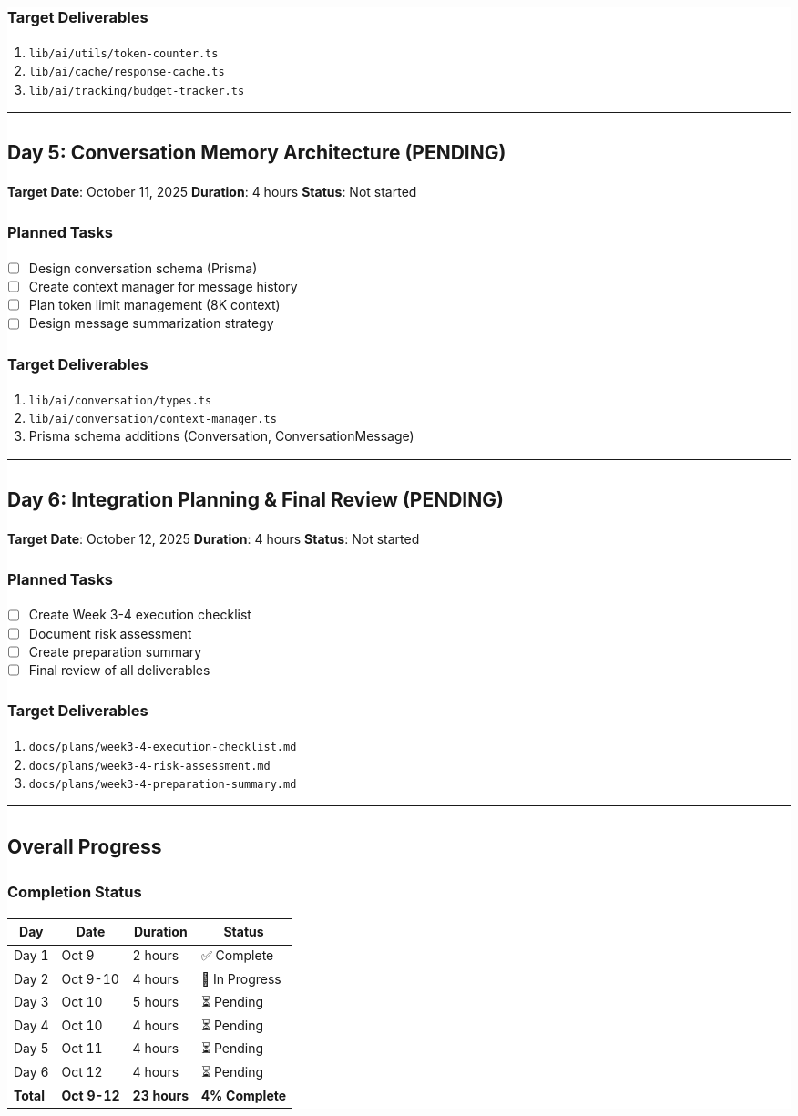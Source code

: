 ### Target Deliverables
1. `lib/ai/utils/token-counter.ts`
2. `lib/ai/cache/response-cache.ts`
3. `lib/ai/tracking/budget-tracker.ts`

---

## Day 5: Conversation Memory Architecture (PENDING)
**Target Date**: October 11, 2025
**Duration**: 4 hours
**Status**: Not started

### Planned Tasks
- [ ] Design conversation schema (Prisma)
- [ ] Create context manager for message history
- [ ] Plan token limit management (8K context)
- [ ] Design message summarization strategy

### Target Deliverables
1. `lib/ai/conversation/types.ts`
2. `lib/ai/conversation/context-manager.ts`
3. Prisma schema additions (Conversation, ConversationMessage)

---

## Day 6: Integration Planning & Final Review (PENDING)
**Target Date**: October 12, 2025
**Duration**: 4 hours
**Status**: Not started

### Planned Tasks
- [ ] Create Week 3-4 execution checklist
- [ ] Document risk assessment
- [ ] Create preparation summary
- [ ] Final review of all deliverables

### Target Deliverables
1. `docs/plans/week3-4-execution-checklist.md`
2. `docs/plans/week3-4-risk-assessment.md`
3. `docs/plans/week3-4-preparation-summary.md`

---

## Overall Progress

### Completion Status
| Day | Date | Duration | Status |
|-----|------|----------|--------|
| Day 1 | Oct 9 | 2 hours | ✅ Complete |
| Day 2 | Oct 9-10 | 4 hours | 🔄 In Progress |
| Day 3 | Oct 10 | 5 hours | ⏳ Pending |
| Day 4 | Oct 10 | 4 hours | ⏳ Pending |
| Day 5 | Oct 11 | 4 hours | ⏳ Pending |
| Day 6 | Oct 12 | 4 hours | ⏳ Pending |
| **Total** | **Oct 9-12** | **23 hours** | **4% Complete** |
